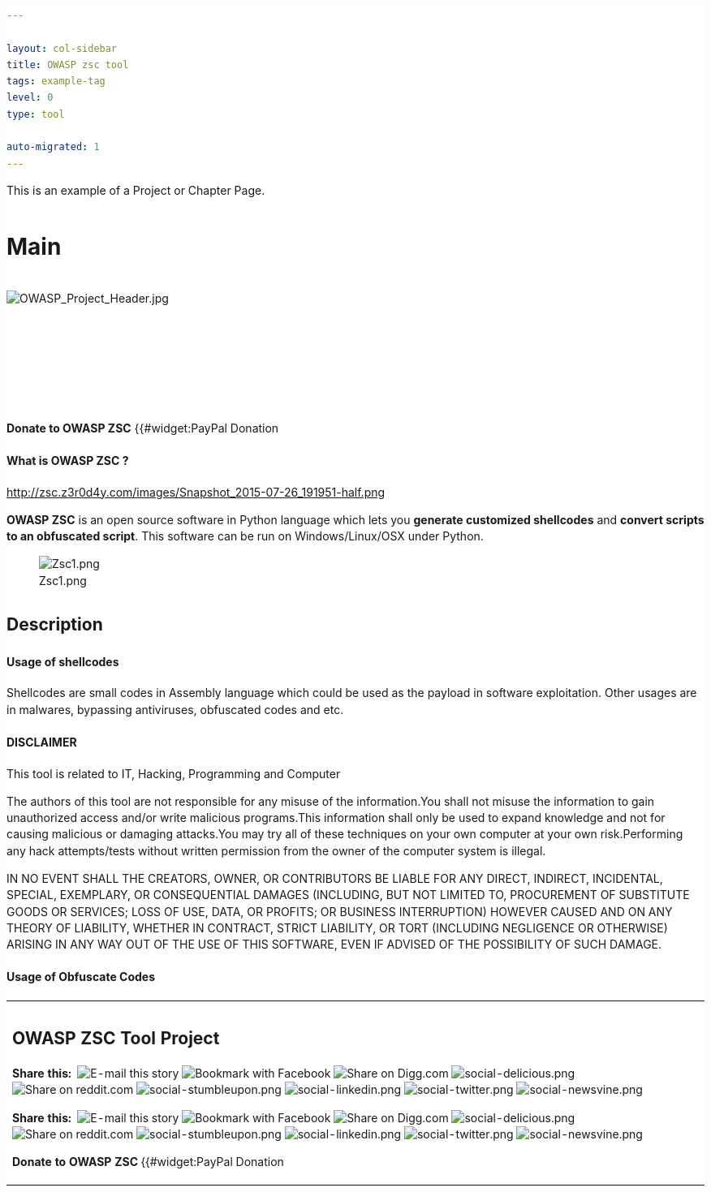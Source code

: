 ```yaml
---

layout: col-sidebar
title: OWASP zsc tool
tags: example-tag
level: 0
type: tool

auto-migrated: 1
---
```


This is an example of a Project or Chapter Page.
# Main

<div style="width:100%;height:160px;border:0,margin:0;overflow: hidden;">

![OWASP_Project_Header.jpg](OWASP_Project_Header.jpg
"OWASP_Project_Header.jpg")

</div>

<table>
<tbody>
<tr class="odd">
<td><h2 id="owasp_zsc_tool_project">OWASP ZSC Tool Project</h2>
<div class="plainlinks">
<div class="plainlinks">
<p><strong>Share this:</strong>  <span title="Share via e-mail" class="plainlinks"><img src="social-email.png" title="fig:E-mail this story" alt="E-mail this story" /></span> <span title="Share on Facebook"><img src="social-facebook.png" title="fig:Bookmark with Facebook" alt="Bookmark with Facebook" /></span> <span  title="Share on Digg"><img src="social-digg.png" title="fig:Share on Digg.com" alt="Share on Digg.com" /></span> <span  title="Share on delicious"><img src="social-delicious.png" title="fig:social-delicious.png" alt="social-delicious.png" width="16" /></span> <span  title="Share on reddit"><img src="social-reddit.png" title="fig:Share on reddit.com" alt="Share on reddit.com" /></span> <span  title="Share on StumbleUpon"><img src="social-stumbleupon.png" title="fig:social-stumbleupon.png" alt="social-stumbleupon.png" width="16" /></span> <span  title="Share on LinkedIn"><img src="social-linkedin.png" title="fig:social-linkedin.png" alt="social-linkedin.png" width="16" /></span> <span title="Share on Twitter"><img src="social-twitter.png" title="fig:social-twitter.png" alt="social-twitter.png" /></span> <span title="Seed on Newsvine"><img src="social-newsvine.png" title="fig:social-newsvine.png" alt="social-newsvine.png" width="16" /></span></p>
<p><strong>Share this:</strong>  <span title="Share via e-mail" class="plainlinks"><img src="social-email.png" title="fig:E-mail this story" alt="E-mail this story" /></span> <span title="Share on Facebook"><img src="social-facebook.png" title="fig:Bookmark with Facebook" alt="Bookmark with Facebook" /></span> <span  title="Share on Digg"><img src="social-digg.png" title="fig:Share on Digg.com" alt="Share on Digg.com" /></span> <span  title="Share on delicious"><img src="social-delicious.png" title="fig:social-delicious.png" alt="social-delicious.png" width="16" /></span> <span  title="Share on reddit"><img src="social-reddit.png" title="fig:Share on reddit.com" alt="Share on reddit.com" /></span> <span  title="Share on StumbleUpon"><img src="social-stumbleupon.png" title="fig:social-stumbleupon.png" alt="social-stumbleupon.png" width="16" /></span> <span  title="Share on LinkedIn"><img src="social-linkedin.png" title="fig:social-linkedin.png" alt="social-linkedin.png" width="16" /></span> <span title="Share on Twitter"><img src="social-twitter.png" title="fig:social-twitter.png" alt="social-twitter.png" /></span> <span title="Seed on Newsvine"><img src="social-newsvine.png" title="fig:social-newsvine.png" alt="social-newsvine.png" width="16" /></span></p>
</div>
</div>
<p><strong>Donate to OWASP ZSC</strong> {{#widget:PayPal Donation</p></td>
<p><strong>Donate to OWASP ZSC</strong> {{#widget:PayPal Donation</p></td>
<h4 id="what_is_owasp_zsc">What is OWASP ZSC ?</h4>
<p><a href="http://zsc.z3r0d4y.com/images/Snapshot_2015-07-26_191951-half.png">http://zsc.z3r0d4y.com/images/Snapshot_2015-07-26_191951-half.png</a></p>
<p><strong>OWASP ZSC</strong> is an open source software in Python language which lets you <strong>generate customized shellcodes</strong> and <strong>convert scripts to an obfuscated script</strong>. This software can be run on Windows/Linux/OSX under Python.</p>
<figure>
<img src="Zsc1.png" title="Zsc1.png" alt="Zsc1.png" width="200" /><figcaption>Zsc1.png</figcaption>
</figure>
<h2 id="description">Description</h2>
<h4 id="usage_of_shellcodes">Usage of shellcodes</h4>
<p>Shellcodes are small codes in Assembly language which could be used as the payload in software exploitation. Other usages are in malwares, bypassing antiviruses, obfuscated codes and etc.</p>
<h4 id="disclaimer">DISCLAIMER</h4>
<p>This tool is related to IT, Hacking, Programming and Computer</p></td>
<p>The authors of this tool are not responsible for any misuse of the information.You shall not misuse the information to gain unauthorized access and/or write malicious programs.This information shall only be used to expand knowledge and not for causing malicious or damaging attacks.You may try all of these techniques on your own computer at your own risk.Performing any hack attempts/tests without written permission from the owner of the computer system is illegal.</p>
<p>IN NO EVENT SHALL THE CREATORS, OWNER, OR CONTRIBUTORS BE LIABLE FOR ANY DIRECT, INDIRECT, INCIDENTAL, SPECIAL, EXEMPLARY, OR CONSEQUENTIAL DAMAGES (INCLUDING, BUT NOT LIMITED TO, PROCUREMENT OF SUBSTITUTE GOODS OR SERVICES; LOSS OF USE, DATA, OR PROFITS; OR BUSINESS INTERRUPTION) HOWEVER CAUSED AND ON ANY THEORY OF LIABILITY, WHETHER IN CONTRACT, STRICT LIABILITY, OR TORT (INCLUDING NEGLIGENCE OR OTHERWISE) ARISING IN ANY WAY OUT OF THE USE OF THIS SOFTWARE, EVEN IF ADVISED OF THE POSSIBILITY OF SUCH DAMAGE.</p>
<h4 id="usage_of_obfuscate_codes">Usage of Obfuscate Codes</h4>